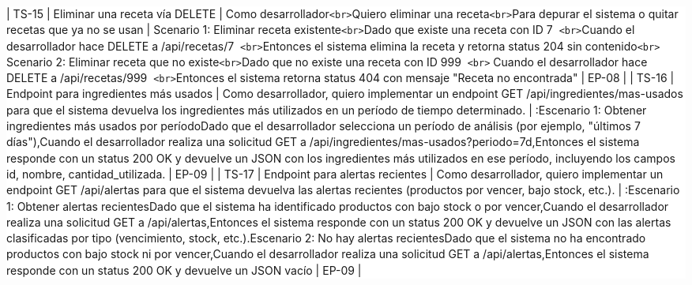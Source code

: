 | TS-15           | Eliminar una receta vía DELETE                                                        | Como desarrollador`<br>`Quiero eliminar una receta`<br>`Para depurar el sistema o quitar recetas que ya no se usan                                                                                                                                                                                                                                       | Scenario 1: Eliminar receta existente`<br>`Dado que existe una receta con ID 7  `<br>`Cuando el desarrollador hace DELETE a /api/recetas/7  `<br>`Entonces el sistema elimina la receta y retorna status 204 sin contenido`<br>`Scenario 2: Eliminar receta que no existe`<br>`Dado que no existe una receta con ID 999  `<br>` Cuando el desarrollador hace DELETE a /api/recetas/999  `<br>`Entonces el sistema retorna status 404 con mensaje "Receta no encontrada"                                                                                                                                                                                                                                                                                                                                                                                                                                                                                                                                                                                                                                                                                                                                                                                                                                                                                                                                                                                           | EP-08                     |
| TS-16           | Endpoint para ingredientes más usados                                                 | Como desarrollador, quiero implementar un endpoint GET /api/ingredientes/mas-usados para que el sistema devuelva los ingredientes más utilizados en un período de tiempo determinado.                                                                                                                                                                    | :Escenario 1: Obtener ingredientes más usados por períodoDado que el desarrollador selecciona un período de análisis (por ejemplo, "últimos 7 días"),Cuando el desarrollador realiza una solicitud GET a /api/ingredientes/mas-usados?periodo=7d,Entonces el sistema responde con un status 200 OK y devuelve un JSON con los ingredientes más utilizados en ese período, incluyendo los campos id, nombre, cantidad_utilizada.                                                                                                                                                                                                                                                                                                                                                                                                                                                                                                                                                                                                                                                                                                                                                                                                                                                                                                                                                                                                                                   | EP-09                     |
| TS-17           | Endpoint para alertas recientes                                                       | Como desarrollador, quiero implementar un endpoint GET /api/alertas para que el sistema devuelva las alertas recientes (productos por vencer, bajo stock, etc.).                                                                                                                                                                                         | :Escenario 1: Obtener alertas recientesDado que el sistema ha identificado productos con bajo stock o por vencer,Cuando el desarrollador realiza una solicitud GET a /api/alertas,Entonces el sistema responde con un status 200 OK y devuelve un JSON con las alertas clasificadas por tipo (vencimiento, stock, etc.).Escenario 2: No hay alertas recientesDado que el sistema no ha encontrado productos con bajo stock ni por vencer,Cuando el desarrollador realiza una solicitud GET a /api/alertas,Entonces el sistema responde con un status 200 OK y devuelve un JSON vacío                                                                                                                                                                                                                                                                                                                                                                                                                                                                                                                                                                                                                                                                                                                                                                                                                                                                              | EP-09                     |